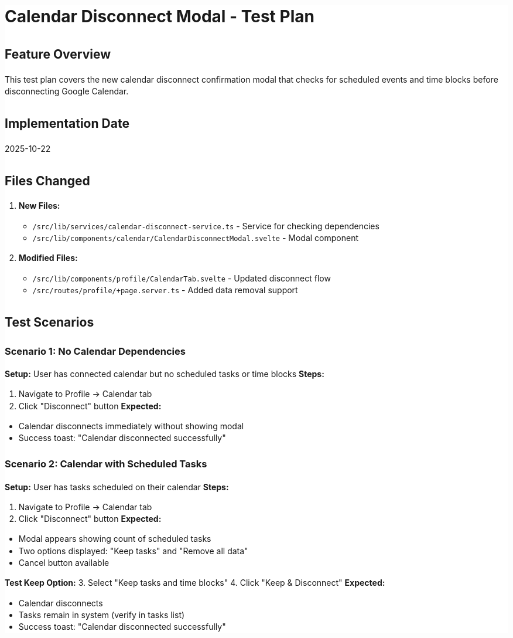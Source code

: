 # Calendar Disconnect Modal - Test Plan

## Feature Overview

This test plan covers the new calendar disconnect confirmation modal that checks for scheduled events and time blocks before disconnecting Google Calendar.

## Implementation Date

2025-10-22

## Files Changed

1. **New Files:**
    - `/src/lib/services/calendar-disconnect-service.ts` - Service for checking dependencies
    - `/src/lib/components/calendar/CalendarDisconnectModal.svelte` - Modal component

2. **Modified Files:**
    - `/src/lib/components/profile/CalendarTab.svelte` - Updated disconnect flow
    - `/src/routes/profile/+page.server.ts` - Added data removal support

## Test Scenarios

### Scenario 1: No Calendar Dependencies

**Setup:** User has connected calendar but no scheduled tasks or time blocks
**Steps:**

1. Navigate to Profile → Calendar tab
2. Click "Disconnect" button
   **Expected:**

- Calendar disconnects immediately without showing modal
- Success toast: "Calendar disconnected successfully"

### Scenario 2: Calendar with Scheduled Tasks

**Setup:** User has tasks scheduled on their calendar
**Steps:**

1. Navigate to Profile → Calendar tab
2. Click "Disconnect" button
   **Expected:**

- Modal appears showing count of scheduled tasks
- Two options displayed: "Keep tasks" and "Remove all data"
- Cancel button available

**Test Keep Option:** 3. Select "Keep tasks and time blocks" 4. Click "Keep & Disconnect"
**Expected:**

- Calendar disconnects
- Tasks remain in system (verify in tasks list)
- Success toast: "Calendar disconnected successfully"
